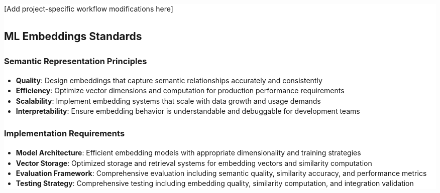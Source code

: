[Add project-specific workflow modifications here]


## ML Embeddings Standards

### Semantic Representation Principles

- **Quality**: Design embeddings that capture semantic relationships accurately and consistently
- **Efficiency**: Optimize vector dimensions and computation for production performance requirements
- **Scalability**: Implement embedding systems that scale with data growth and usage demands
- **Interpretability**: Ensure embedding behavior is understandable and debuggable for development teams

### Implementation Requirements

- **Model Architecture**: Efficient embedding models with appropriate dimensionality and training strategies
- **Vector Storage**: Optimized storage and retrieval systems for embedding vectors and similarity computation
- **Evaluation Framework**: Comprehensive evaluation including semantic quality, similarity accuracy, and performance metrics
- **Testing Strategy**: Comprehensive testing including embedding quality, similarity computation, and integration validation
